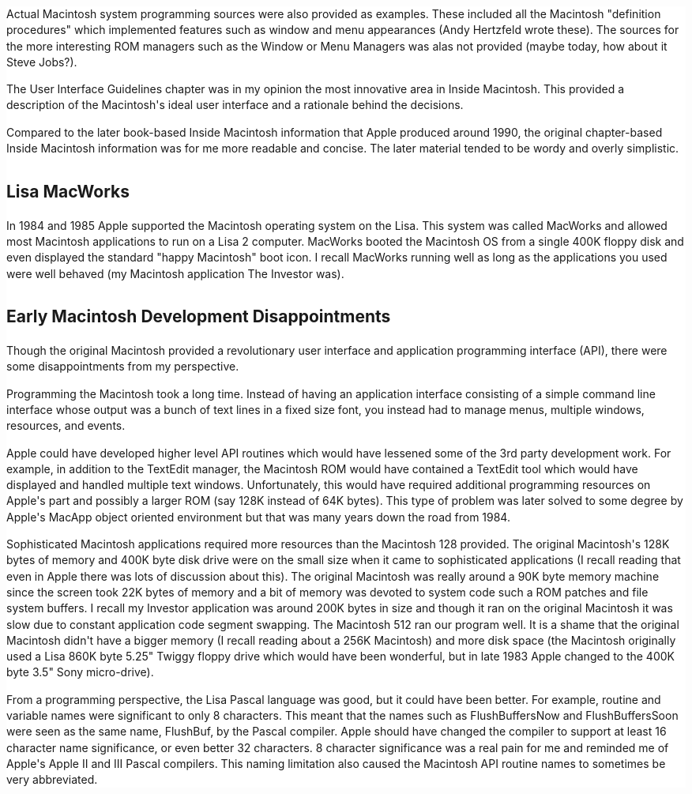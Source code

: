 Actual Macintosh system programming sources were also provided as examples. These included all the Macintosh "definition procedures" which implemented features such as window and menu appearances (Andy Hertzfeld wrote these). The sources for the more interesting ROM managers such as the Window or Menu Managers was alas not provided (maybe today, how about it Steve Jobs?).

The User Interface Guidelines chapter was in my opinion the most innovative area in Inside Macintosh. This provided a description of the Macintosh's ideal user interface and a rationale behind the decisions.

Compared to the later book-based Inside Macintosh information that Apple produced around 1990, the original chapter-based Inside Macintosh information was for me more readable and concise. The later material tended to be wordy and overly simplistic.

## Lisa MacWorks

In 1984 and 1985 Apple supported the Macintosh operating system on the Lisa. This system was called MacWorks and allowed most Macintosh applications to run on a Lisa 2 computer. MacWorks booted the Macintosh OS from a single 400K floppy disk and even displayed the standard "happy Macintosh" boot icon. I recall MacWorks running well as long as the applications you used were well behaved (my Macintosh application The Investor was).

## Early Macintosh Development Disappointments

Though the original Macintosh provided a revolutionary user interface and application programming interface (API), there were some disappointments from my perspective.

Programming the Macintosh took a long time. Instead of having an application interface consisting of a simple command line interface whose output was a bunch of text lines in a fixed size font, you instead had to manage menus, multiple windows, resources, and events.

Apple could have developed higher level API routines which would have lessened some of the 3rd party development work. For example, in addition to the TextEdit manager, the Macintosh ROM would have contained a TextEdit tool which would have displayed and handled multiple text windows. Unfortunately, this would have required additional programming resources on Apple's part and possibly a larger ROM (say 128K instead of 64K bytes). This type of problem was later solved to some degree by Apple's MacApp object oriented environment but that was many years down the road from 1984.

Sophisticated Macintosh applications required more resources than the Macintosh 128 provided. The original Macintosh's 128K bytes of memory and 400K byte disk drive were on the small size when it came to sophisticated applications (I recall reading that even in Apple there was lots of discussion about this). The original Macintosh was really around a 90K byte memory machine since the screen took 22K bytes of memory and a bit of memory was devoted to system code such a ROM patches and file system buffers. I recall my Investor application was around 200K bytes in size and though it ran on the original Macintosh it was slow due to constant application code segment swapping. The Macintosh 512 ran our program well. It is a shame that the original Macintosh didn't have a bigger memory (I recall reading about a 256K Macintosh) and more disk space (the Macintosh originally used a Lisa 860K byte 5.25" Twiggy floppy drive which would have been wonderful, but in late 1983 Apple changed to the 400K byte 3.5" Sony micro-drive).

From a programming perspective, the Lisa Pascal language was good, but it could have been better. For example, routine and variable names were significant to only 8 characters. This meant that the names such as FlushBuffersNow and FlushBuffersSoon were seen as the same name, FlushBuf, by the Pascal compiler. Apple should have changed the compiler to support at least 16 character name significance, or even better 32 characters. 8 character significance was a real pain for me and reminded me of Apple's Apple II and III Pascal compilers. This naming limitation also caused the Macintosh API routine names to sometimes be very abbreviated.
